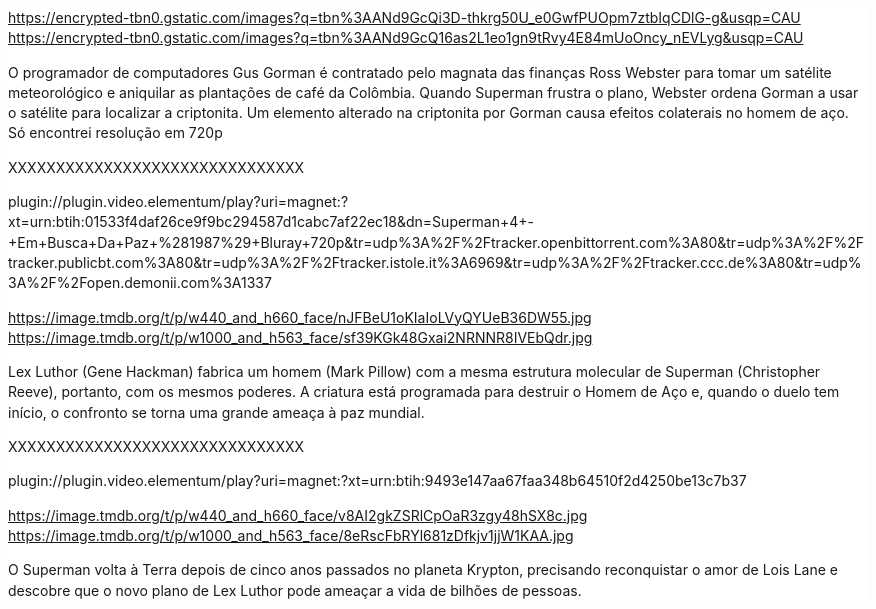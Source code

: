 <thumbnail>https://encrypted-tbn0.gstatic.com/images?q=tbn%3AANd9GcQi3D-thkrg50U_e0GwfPUOpm7ztbIqCDlG-g&usqp=CAU</thumbnail>
<fanart>https://encrypted-tbn0.gstatic.com/images?q=tbn%3AANd9GcQ16as2L1eo1gn9tRvy4E84mUoOncy_nEVLyg&usqp=CAU</fanart>

<info>O programador de computadores Gus Gorman é contratado pelo magnata das finanças Ross Webster para tomar um satélite meteorológico e aniquilar as plantações de café da Colômbia. Quando Superman frustra o plano, Webster ordena Gorman a usar o satélite para localizar a criptonita. Um elemento alterado na criptonita por Gorman causa efeitos colaterais no homem de aço.
Só encontrei resolução em 720p</info>
</item>

XXXXXXXXXXXXXXXXXXXXXXXXXXXXXXX

<item>
<title>Superman IV: Em Busca da Paz (1987)</title>
<link>plugin://plugin.video.elementum/play?uri=magnet:?xt=urn:btih:01533f4daf26ce9f9bc294587d1cabc7af22ec18&dn=Superman+4+-+Em+Busca+Da+Paz+%281987%29+Bluray+720p&tr=udp%3A%2F%2Ftracker.openbittorrent.com%3A80&tr=udp%3A%2F%2Ftracker.publicbt.com%3A80&tr=udp%3A%2F%2Ftracker.istole.it%3A6969&tr=udp%3A%2F%2Ftracker.ccc.de%3A80&tr=udp%3A%2F%2Fopen.demonii.com%3A1337</link>

<thumbnail>https://image.tmdb.org/t/p/w440_and_h660_face/nJFBeU1oKIaIoLVyQYUeB36DW55.jpg</thumbnail>
<fanart>https://image.tmdb.org/t/p/w1000_and_h563_face/sf39KGk48Gxai2NRNNR8IVEbQdr.jpg</fanart>

<info>Lex Luthor (Gene Hackman) fabrica um homem (Mark Pillow) com a mesma estrutura molecular de Superman (Christopher Reeve), portanto, com os mesmos poderes. A criatura está programada para destruir o Homem de Aço e, quando o duelo tem início, o confronto se torna uma grande ameaça à paz mundial.</info>
</item>

XXXXXXXXXXXXXXXXXXXXXXXXXXXXXXX

<item>
<title>Superman - O Retorno (2006)</title>
<link>plugin://plugin.video.elementum/play?uri=magnet:?xt=urn:btih:9493e147aa67faa348b64510f2d4250be13c7b37</link>

<thumbnail>https://image.tmdb.org/t/p/w440_and_h660_face/v8AI2gkZSRlCpOaR3zgy48hSX8c.jpg</thumbnail>
<fanart>https://image.tmdb.org/t/p/w1000_and_h563_face/8eRscFbRYl681zDfkjv1jjW1KAA.jpg</fanart>

<info>O Superman volta à Terra depois de cinco anos passados no planeta Krypton, precisando reconquistar o amor de Lois Lane e descobre que o novo plano de Lex Luthor pode ameaçar a vida de bilhões de pessoas.</info>
</item>
